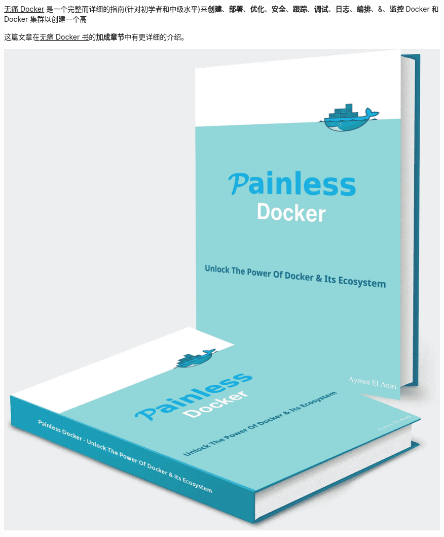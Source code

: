 [无痛 Docker](http://painlessdocker.com) 是一个完整而详细的指南(针对初学者和中级水平)来**创建**、**部署**、**优化**、**安全**、**跟踪**、**调试**、**日志**、**编排**、&、**监控** Docker 和 Docker 集群以创建一个高

这篇文章在[无痛 Docker 书](http://painlessdocker.com)的**加成章节**中有更详细的介绍。

[![](img/a4cbf1d6bd53d9a4ee548c857c53e48c.png)](http://painlessdocker.com)

